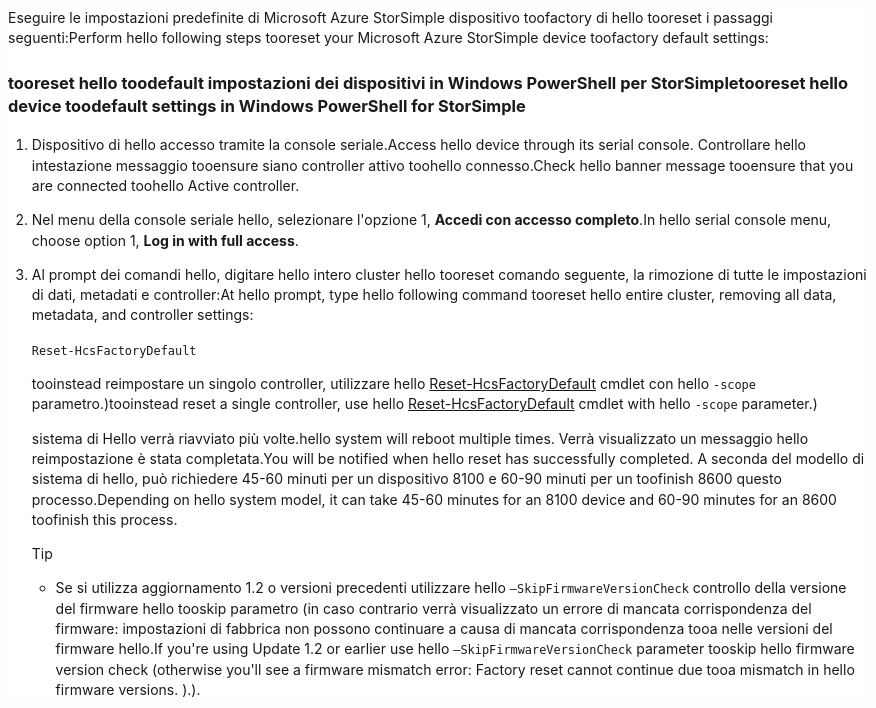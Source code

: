 <span data-ttu-id="764f7-207">Eseguire le impostazioni predefinite di Microsoft Azure StorSimple dispositivo toofactory di hello tooreset i passaggi seguenti:</span><span class="sxs-lookup"><span data-stu-id="764f7-207">Perform hello following steps tooreset your Microsoft Azure StorSimple device toofactory default settings:</span></span>

### <a name="tooreset-hello-device-toodefault-settings-in-windows-powershell-for-storsimple"></a><span data-ttu-id="764f7-208">tooreset hello toodefault impostazioni dei dispositivi in Windows PowerShell per StorSimple</span><span class="sxs-lookup"><span data-stu-id="764f7-208">tooreset hello device toodefault settings in Windows PowerShell for StorSimple</span></span>
1. <span data-ttu-id="764f7-209">Dispositivo di hello accesso tramite la console seriale.</span><span class="sxs-lookup"><span data-stu-id="764f7-209">Access hello device through its serial console.</span></span> <span data-ttu-id="764f7-210">Controllare hello intestazione messaggio tooensure siano controller attivo toohello connesso.</span><span class="sxs-lookup"><span data-stu-id="764f7-210">Check hello banner message tooensure that you are connected toohello Active controller.</span></span>
2. <span data-ttu-id="764f7-211">Nel menu della console seriale hello, selezionare l'opzione 1, **Accedi con accesso completo**.</span><span class="sxs-lookup"><span data-stu-id="764f7-211">In hello serial console menu, choose option 1, **Log in with full access**.</span></span>
3. <span data-ttu-id="764f7-212">Al prompt dei comandi hello, digitare hello intero cluster hello tooreset comando seguente, la rimozione di tutte le impostazioni di dati, metadati e controller:</span><span class="sxs-lookup"><span data-stu-id="764f7-212">At hello prompt, type hello following command tooreset hello entire cluster, removing all data, metadata, and controller settings:</span></span>
   
    `Reset-HcsFactoryDefault`
   
    <span data-ttu-id="764f7-213">tooinstead reimpostare un singolo controller, utilizzare hello [Reset-HcsFactoryDefault](http://technet.microsoft.com/library/dn688132.aspx) cmdlet con hello `-scope` parametro.)</span><span class="sxs-lookup"><span data-stu-id="764f7-213">tooinstead reset a single controller, use hello  [Reset-HcsFactoryDefault](http://technet.microsoft.com/library/dn688132.aspx) cmdlet with hello `-scope` parameter.)</span></span>
   
    <span data-ttu-id="764f7-214">sistema di Hello verrà riavviato più volte.</span><span class="sxs-lookup"><span data-stu-id="764f7-214">hello system will reboot multiple times.</span></span> <span data-ttu-id="764f7-215">Verrà visualizzato un messaggio hello reimpostazione è stata completata.</span><span class="sxs-lookup"><span data-stu-id="764f7-215">You will be notified when hello reset has successfully completed.</span></span> <span data-ttu-id="764f7-216">A seconda del modello di sistema di hello, può richiedere 45-60 minuti per un dispositivo 8100 e 60-90 minuti per un toofinish 8600 questo processo.</span><span class="sxs-lookup"><span data-stu-id="764f7-216">Depending on hello system model, it can take 45-60 minutes for an 8100 device and 60-90 minutes for an 8600 toofinish this process.</span></span>
   
   > [!TIP]
   > * <span data-ttu-id="764f7-217">Se si utilizza aggiornamento 1.2 o versioni precedenti utilizzare hello `–SkipFirmwareVersionCheck` controllo della versione del firmware hello tooskip parametro (in caso contrario verrà visualizzato un errore di mancata corrispondenza del firmware: impostazioni di fabbrica non possono continuare a causa di mancata corrispondenza tooa nelle versioni del firmware hello.</span><span class="sxs-lookup"><span data-stu-id="764f7-217">If you're using Update 1.2 or earlier use hello `–SkipFirmwareVersionCheck` parameter tooskip hello firmware version check (otherwise you'll see a firmware mismatch error: Factory reset cannot continue due tooa mismatch in hello firmware versions.</span></span> <span data-ttu-id="764f7-218">).</span><span class="sxs-lookup"><span data-stu-id="764f7-218">).</span></span>